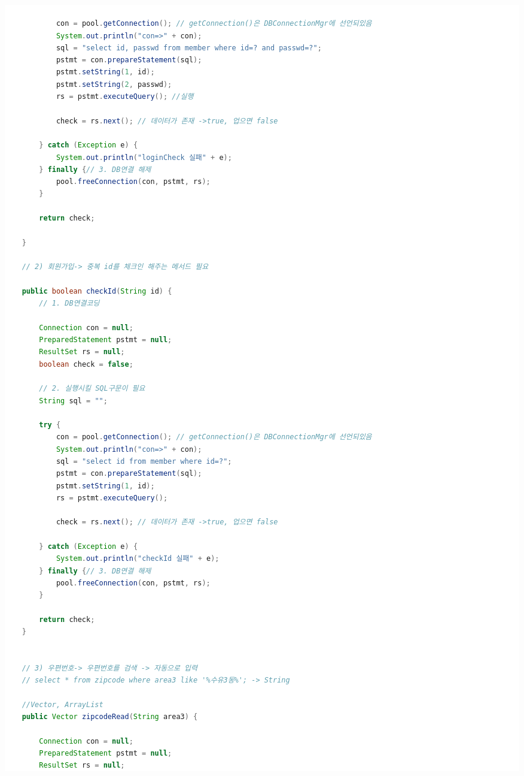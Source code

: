 ```java

            con = pool.getConnection(); // getConnection()은 DBConnectionMgr에 선언되있음
            System.out.println("con=>" + con);
            sql = "select id, passwd from member where id=? and passwd=?";
            pstmt = con.prepareStatement(sql);
            pstmt.setString(1, id);
            pstmt.setString(2, passwd);
            rs = pstmt.executeQuery(); //실행

            check = rs.next(); // 데이터가 존재 ->true, 업으면 false

        } catch (Exception e) {
            System.out.println("loginCheck 실패" + e);
        } finally {// 3. DB연결 해제
            pool.freeConnection(con, pstmt, rs);
        }

        return check;

    }

    // 2) 회원가입-> 중복 id를 체크인 해주는 메서드 필요

    public boolean checkId(String id) {
        // 1. DB연결코딩

        Connection con = null;
        PreparedStatement pstmt = null;
        ResultSet rs = null;
        boolean check = false;

        // 2. 실행시킬 SQL구문이 필요
        String sql = "";

        try {
            con = pool.getConnection(); // getConnection()은 DBConnectionMgr에 선언되있음
            System.out.println("con=>" + con);
            sql = "select id from member where id=?";
            pstmt = con.prepareStatement(sql);
            pstmt.setString(1, id);
            rs = pstmt.executeQuery();

            check = rs.next(); // 데이터가 존재 ->true, 업으면 false

        } catch (Exception e) {
            System.out.println("checkId 실패" + e);
        } finally {// 3. DB연결 해제
            pool.freeConnection(con, pstmt, rs);
        }

        return check;
    }


    // 3) 우편번호-> 우편번호를 검색 -> 자동으로 입력
    // select * from zipcode where area3 like '%수유3동%'; -> String

    //Vector, ArrayList
    public Vector zipcodeRead(String area3) {

        Connection con = null;
        PreparedStatement pstmt = null;
        ResultSet rs = null;
```